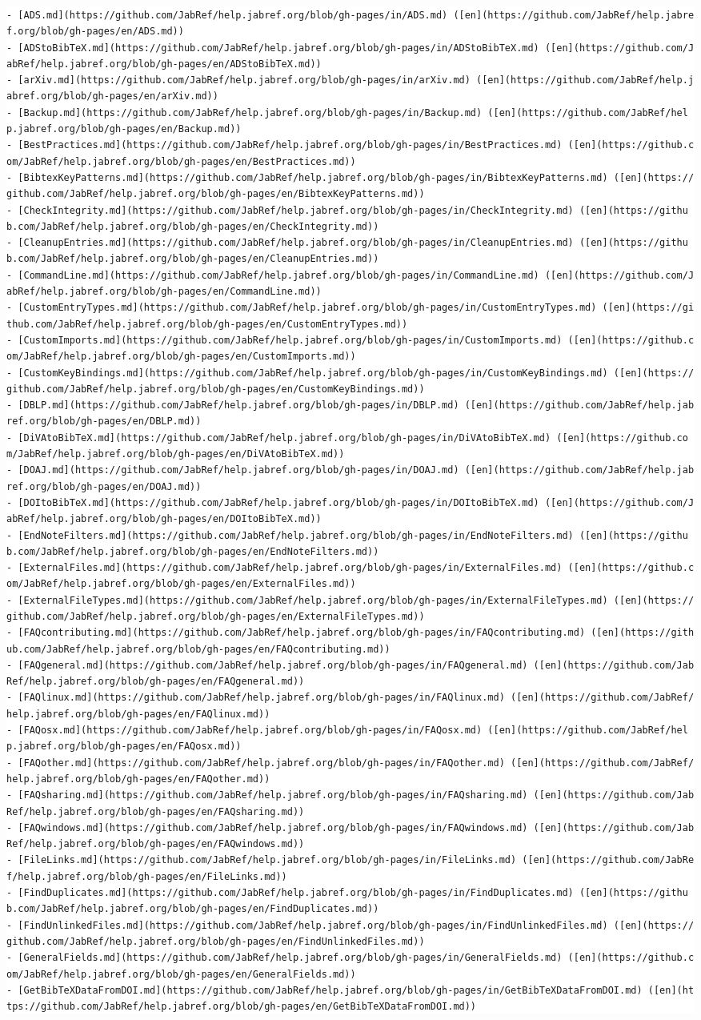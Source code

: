     - [ADS.md](https://github.com/JabRef/help.jabref.org/blob/gh-pages/in/ADS.md) ([en](https://github.com/JabRef/help.jabref.org/blob/gh-pages/en/ADS.md))
    - [ADStoBibTeX.md](https://github.com/JabRef/help.jabref.org/blob/gh-pages/in/ADStoBibTeX.md) ([en](https://github.com/JabRef/help.jabref.org/blob/gh-pages/en/ADStoBibTeX.md))
    - [arXiv.md](https://github.com/JabRef/help.jabref.org/blob/gh-pages/in/arXiv.md) ([en](https://github.com/JabRef/help.jabref.org/blob/gh-pages/en/arXiv.md))
    - [Backup.md](https://github.com/JabRef/help.jabref.org/blob/gh-pages/in/Backup.md) ([en](https://github.com/JabRef/help.jabref.org/blob/gh-pages/en/Backup.md))
    - [BestPractices.md](https://github.com/JabRef/help.jabref.org/blob/gh-pages/in/BestPractices.md) ([en](https://github.com/JabRef/help.jabref.org/blob/gh-pages/en/BestPractices.md))
    - [BibtexKeyPatterns.md](https://github.com/JabRef/help.jabref.org/blob/gh-pages/in/BibtexKeyPatterns.md) ([en](https://github.com/JabRef/help.jabref.org/blob/gh-pages/en/BibtexKeyPatterns.md))
    - [CheckIntegrity.md](https://github.com/JabRef/help.jabref.org/blob/gh-pages/in/CheckIntegrity.md) ([en](https://github.com/JabRef/help.jabref.org/blob/gh-pages/en/CheckIntegrity.md))
    - [CleanupEntries.md](https://github.com/JabRef/help.jabref.org/blob/gh-pages/in/CleanupEntries.md) ([en](https://github.com/JabRef/help.jabref.org/blob/gh-pages/en/CleanupEntries.md))
    - [CommandLine.md](https://github.com/JabRef/help.jabref.org/blob/gh-pages/in/CommandLine.md) ([en](https://github.com/JabRef/help.jabref.org/blob/gh-pages/en/CommandLine.md))
    - [CustomEntryTypes.md](https://github.com/JabRef/help.jabref.org/blob/gh-pages/in/CustomEntryTypes.md) ([en](https://github.com/JabRef/help.jabref.org/blob/gh-pages/en/CustomEntryTypes.md))
    - [CustomImports.md](https://github.com/JabRef/help.jabref.org/blob/gh-pages/in/CustomImports.md) ([en](https://github.com/JabRef/help.jabref.org/blob/gh-pages/en/CustomImports.md))
    - [CustomKeyBindings.md](https://github.com/JabRef/help.jabref.org/blob/gh-pages/in/CustomKeyBindings.md) ([en](https://github.com/JabRef/help.jabref.org/blob/gh-pages/en/CustomKeyBindings.md))
    - [DBLP.md](https://github.com/JabRef/help.jabref.org/blob/gh-pages/in/DBLP.md) ([en](https://github.com/JabRef/help.jabref.org/blob/gh-pages/en/DBLP.md))
    - [DiVAtoBibTeX.md](https://github.com/JabRef/help.jabref.org/blob/gh-pages/in/DiVAtoBibTeX.md) ([en](https://github.com/JabRef/help.jabref.org/blob/gh-pages/en/DiVAtoBibTeX.md))
    - [DOAJ.md](https://github.com/JabRef/help.jabref.org/blob/gh-pages/in/DOAJ.md) ([en](https://github.com/JabRef/help.jabref.org/blob/gh-pages/en/DOAJ.md))
    - [DOItoBibTeX.md](https://github.com/JabRef/help.jabref.org/blob/gh-pages/in/DOItoBibTeX.md) ([en](https://github.com/JabRef/help.jabref.org/blob/gh-pages/en/DOItoBibTeX.md))
    - [EndNoteFilters.md](https://github.com/JabRef/help.jabref.org/blob/gh-pages/in/EndNoteFilters.md) ([en](https://github.com/JabRef/help.jabref.org/blob/gh-pages/en/EndNoteFilters.md))
    - [ExternalFiles.md](https://github.com/JabRef/help.jabref.org/blob/gh-pages/in/ExternalFiles.md) ([en](https://github.com/JabRef/help.jabref.org/blob/gh-pages/en/ExternalFiles.md))
    - [ExternalFileTypes.md](https://github.com/JabRef/help.jabref.org/blob/gh-pages/in/ExternalFileTypes.md) ([en](https://github.com/JabRef/help.jabref.org/blob/gh-pages/en/ExternalFileTypes.md))
    - [FAQcontributing.md](https://github.com/JabRef/help.jabref.org/blob/gh-pages/in/FAQcontributing.md) ([en](https://github.com/JabRef/help.jabref.org/blob/gh-pages/en/FAQcontributing.md))
    - [FAQgeneral.md](https://github.com/JabRef/help.jabref.org/blob/gh-pages/in/FAQgeneral.md) ([en](https://github.com/JabRef/help.jabref.org/blob/gh-pages/en/FAQgeneral.md))
    - [FAQlinux.md](https://github.com/JabRef/help.jabref.org/blob/gh-pages/in/FAQlinux.md) ([en](https://github.com/JabRef/help.jabref.org/blob/gh-pages/en/FAQlinux.md))
    - [FAQosx.md](https://github.com/JabRef/help.jabref.org/blob/gh-pages/in/FAQosx.md) ([en](https://github.com/JabRef/help.jabref.org/blob/gh-pages/en/FAQosx.md))
    - [FAQother.md](https://github.com/JabRef/help.jabref.org/blob/gh-pages/in/FAQother.md) ([en](https://github.com/JabRef/help.jabref.org/blob/gh-pages/en/FAQother.md))
    - [FAQsharing.md](https://github.com/JabRef/help.jabref.org/blob/gh-pages/in/FAQsharing.md) ([en](https://github.com/JabRef/help.jabref.org/blob/gh-pages/en/FAQsharing.md))
    - [FAQwindows.md](https://github.com/JabRef/help.jabref.org/blob/gh-pages/in/FAQwindows.md) ([en](https://github.com/JabRef/help.jabref.org/blob/gh-pages/en/FAQwindows.md))
    - [FileLinks.md](https://github.com/JabRef/help.jabref.org/blob/gh-pages/in/FileLinks.md) ([en](https://github.com/JabRef/help.jabref.org/blob/gh-pages/en/FileLinks.md))
    - [FindDuplicates.md](https://github.com/JabRef/help.jabref.org/blob/gh-pages/in/FindDuplicates.md) ([en](https://github.com/JabRef/help.jabref.org/blob/gh-pages/en/FindDuplicates.md))
    - [FindUnlinkedFiles.md](https://github.com/JabRef/help.jabref.org/blob/gh-pages/in/FindUnlinkedFiles.md) ([en](https://github.com/JabRef/help.jabref.org/blob/gh-pages/en/FindUnlinkedFiles.md))
    - [GeneralFields.md](https://github.com/JabRef/help.jabref.org/blob/gh-pages/in/GeneralFields.md) ([en](https://github.com/JabRef/help.jabref.org/blob/gh-pages/en/GeneralFields.md))
    - [GetBibTeXDataFromDOI.md](https://github.com/JabRef/help.jabref.org/blob/gh-pages/in/GetBibTeXDataFromDOI.md) ([en](https://github.com/JabRef/help.jabref.org/blob/gh-pages/en/GetBibTeXDataFromDOI.md))